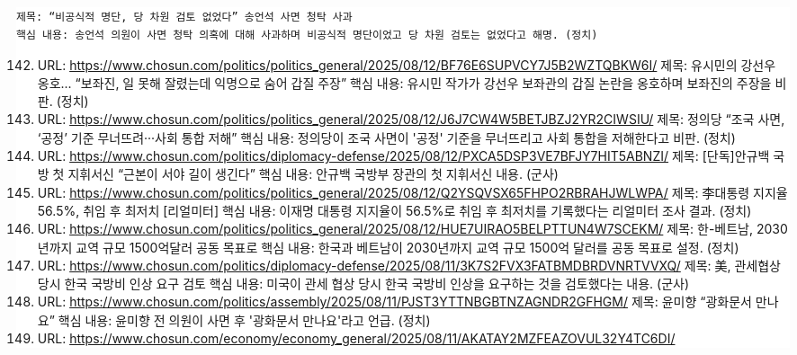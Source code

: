     제목: “비공식적 명단, 당 차원 검토 없었다” 송언석 사면 청탁 사과
    핵심 내용: 송언석 의원이 사면 청탁 의혹에 대해 사과하며 비공식적 명단이었고 당 차원 검토는 없었다고 해명. (정치)
142. URL: https://www.chosun.com/politics/politics_general/2025/08/12/BF76E6SUPVCY7J5B2WZTQBKW6I/
    제목: 유시민의 강선우 옹호... “보좌진, 일 못해 잘렸는데 익명으로 숨어 갑질 주장”
    핵심 내용: 유시민 작가가 강선우 보좌관의 갑질 논란을 옹호하며 보좌진의 주장을 비판. (정치)
143. URL: https://www.chosun.com/politics/politics_general/2025/08/12/J6J7CW4W5BETJBZJ2YR2CIWSIU/
    제목: 정의당 “조국 사면, ‘공정’ 기준 무너뜨려···사회 통합 저해”
    핵심 내용: 정의당이 조국 사면이 '공정' 기준을 무너뜨리고 사회 통합을 저해한다고 비판. (정치)
144. URL: https://www.chosun.com/politics/diplomacy-defense/2025/08/12/PXCA5DSP3VE7BFJY7HIT5ABNZI/
    제목: [단독]안규백 국방 첫 지휘서신 “근본이 서야 길이 생긴다”
    핵심 내용: 안규백 국방부 장관의 첫 지휘서신 내용. (군사)
145. URL: https://www.chosun.com/politics/politics_general/2025/08/12/Q2YSQVSX65FHPO2RBRAHJWLWPA/
    제목: 李대통령 지지율 56.5%, 취임 후 최저치 [리얼미터]
    핵심 내용: 이재명 대통령 지지율이 56.5%로 취임 후 최저치를 기록했다는 리얼미터 조사 결과. (정치)
146. URL: https://www.chosun.com/politics/politics_general/2025/08/12/HUE7UIRAO5BELPTTUN4W7SCEKM/
    제목: 한-베트남, 2030년까지 교역 규모 1500억달러 공동 목표로
    핵심 내용: 한국과 베트남이 2030년까지 교역 규모 1500억 달러를 공동 목표로 설정. (정치)
147. URL: https://www.chosun.com/politics/diplomacy-defense/2025/08/11/3K7S2FVX3FATBMDBRDVNRTVVXQ/
    제목: 美, 관세협상 당시 한국 국방비 인상 요구 검토
    핵심 내용: 미국이 관세 협상 당시 한국 국방비 인상을 요구하는 것을 검토했다는 내용. (군사)
148. URL: https://www.chosun.com/politics/assembly/2025/08/11/PJST3YTTNBGBTNZAGNDR2GFHGM/
    제목: 윤미향 “광화문서 만나요”
    핵심 내용: 윤미향 전 의원이 사면 후 '광화문서 만나요'라고 언급. (정치)
149. URL: https://www.chosun.com/economy/economy_general/2025/08/11/AKATAY2MZFEAZOVUL32Y4TC6DI/
